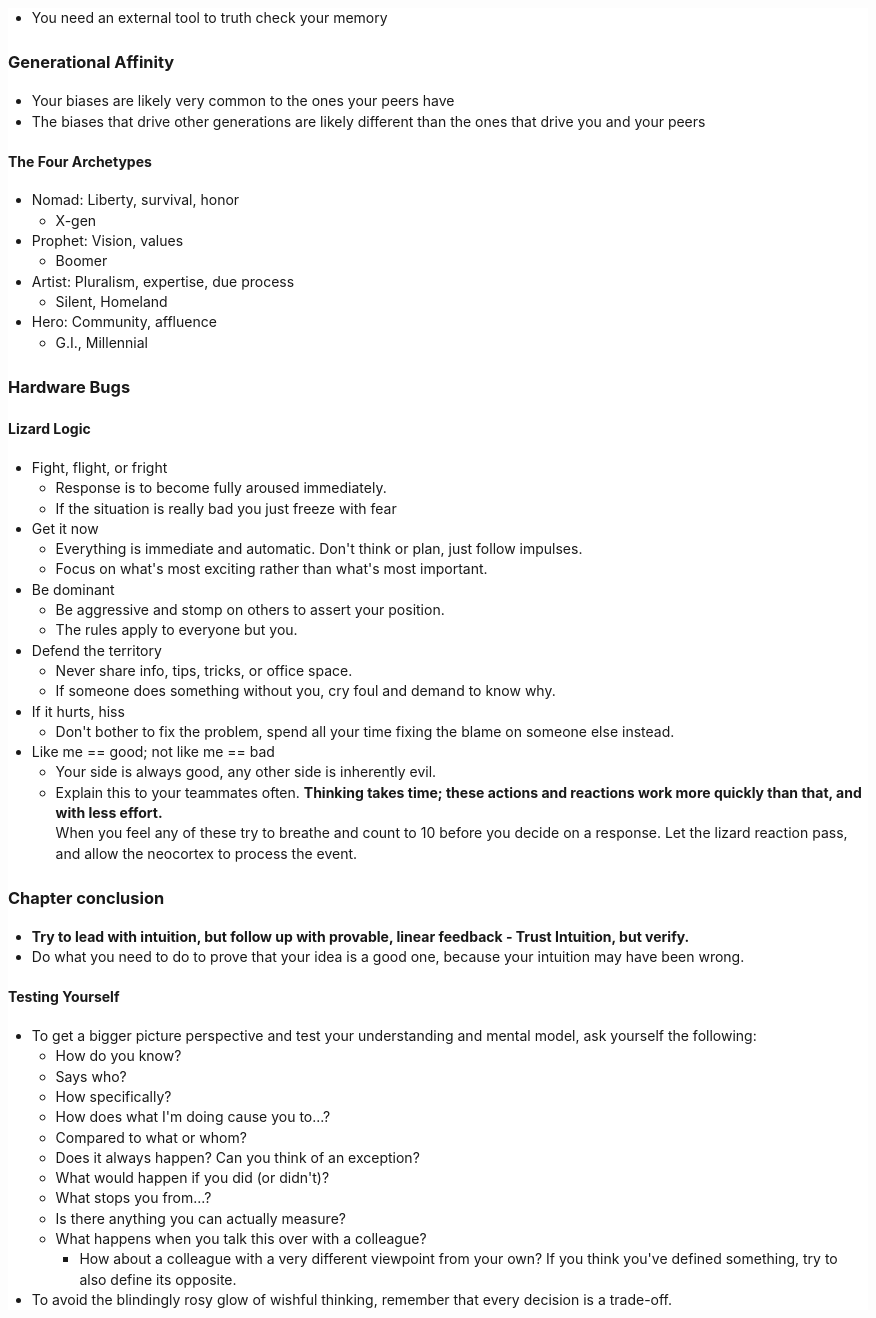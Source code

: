   - You need an external tool to truth check your memory
### Generational Affinity
- Your biases are likely very common to the ones your peers have
- The biases that drive other generations are likely different than the ones that drive you and your peers
#### The Four Archetypes
- Nomad: Liberty, survival, honor
  - X-gen
- Prophet: Vision, values
  - Boomer
- Artist: Pluralism, expertise, due process
  - Silent, Homeland
- Hero: Community, affluence
  - G.I., Millennial
### Hardware Bugs
#### Lizard Logic
- Fight, flight, or fright
  - Response is to become fully aroused immediately.
  - If the situation is really bad you just freeze with fear
- Get it now
  - Everything is immediate and automatic. Don't think or plan, just follow impulses.
  - Focus on what's most exciting rather than what's most important.
- Be dominant
  - Be aggressive and stomp on others to assert your position.
  - The rules apply to everyone but you.
- Defend the territory
  - Never share info, tips, tricks, or office space.
  - If someone does something without you, cry foul and demand to know why.
- If it hurts, hiss
  - Don't bother to fix the problem, spend all your time fixing the blame on someone else instead.
- Like me == good; not like me == bad
  - Your side is always good, any other side is inherently evil.
  - Explain this to your teammates often.
**Thinking takes time; these actions and reactions work more quickly than that, and with less effort.**  
When you feel any of these try to breathe and count to 10 before you decide on a response. Let the lizard reaction pass, and allow the neocortex to process the event.
### Chapter conclusion
- **Try to lead with intuition, but follow up with provable, linear feedback - Trust Intuition, but verify.**
- Do what you need to do to prove that your idea is a good one, because your intuition may have been wrong.
#### Testing Yourself
- To get a bigger picture perspective and test your understanding and mental model, ask yourself the following:
  - How do you know?
  - Says who?
  - How specifically?
  - How does what I'm doing cause you to...?
  - Compared to what or whom?
  - Does it always happen? Can you think of an exception?
  - What would happen if you did (or didn't)?
  - What stops you from...?
  - Is there anything you can actually measure?
  - What happens when you talk this over with a colleague?
	- How about a colleague with a very different viewpoint from your own?
If you think you've defined something, try to also define its opposite.
- To avoid the blindingly rosy glow of wishful thinking, remember that every decision is a trade-off.